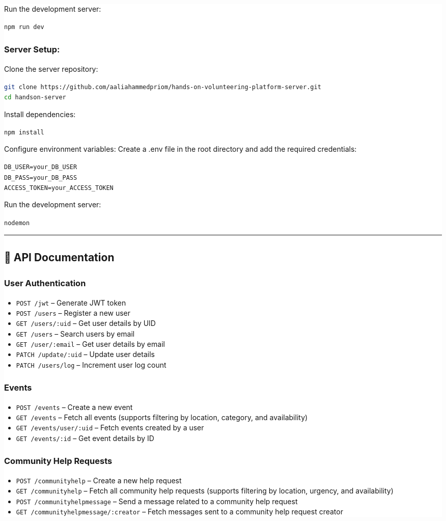 Run the development server:
   ```bash
   npm run dev
   ```

### Server Setup:
Clone the server repository:
   ```bash
   git clone https://github.com/aaliahammedpriom/hands-on-volunteering-platform-server.git
   cd handson-server
   ```

Install dependencies:
   ```bash
   npm install
   ```

Configure environment variables: Create a .env file in the root directory and add the required credentials:
   ```plaintext
   DB_USER=your_DB_USER
   DB_PASS=your_DB_PASS
   ACCESS_TOKEN=your_ACCESS_TOKEN
   ```

Run the development server:
   ```bash
   nodemon
   ```

---

## 🔗 API Documentation

### **User Authentication**
- `POST /jwt` – Generate JWT token
- `POST /users` – Register a new user
- `GET /users/:uid` – Get user details by UID
- `GET /users` – Search users by email
- `GET /user/:email` – Get user details by email
- `PATCH /update/:uid` – Update user details
- `PATCH /users/log` – Increment user log count

### **Events**
- `POST /events` – Create a new event
- `GET /events` – Fetch all events (supports filtering by location, category, and availability)
- `GET /events/user/:uid` – Fetch events created by a user
- `GET /events/:id` – Get event details by ID

### **Community Help Requests**
- `POST /communityhelp` – Create a new help request
- `GET /communityhelp` – Fetch all community help requests (supports filtering by location, urgency, and availability)
- `POST /communityhelpmessage` – Send a message related to a community help request
- `GET /communityhelpmessage/:creator` – Fetch messages sent to a community help request creator
